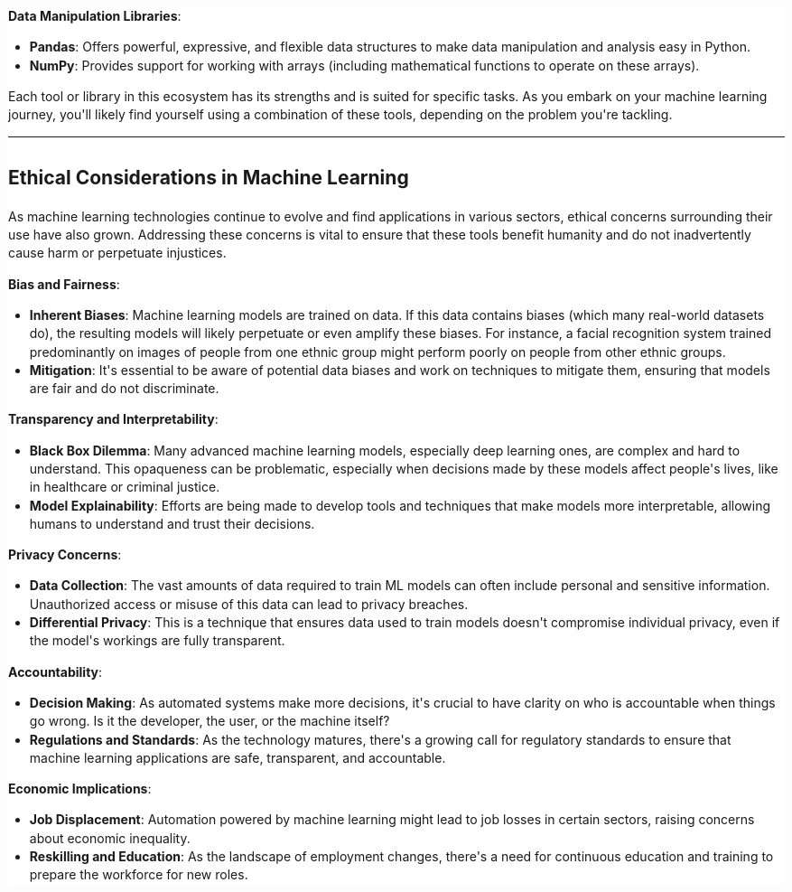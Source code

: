 **Data Manipulation Libraries**:

- **Pandas**: Offers powerful, expressive, and flexible data structures to make data manipulation and analysis easy in Python.
- **NumPy**: Provides support for working with arrays (including mathematical functions to operate on these arrays).

Each tool or library in this ecosystem has its strengths and is suited for specific tasks. As you embark on your machine learning journey, you'll likely find yourself using a combination of these tools, depending on the problem you're tackling.

---

<a name="ethical-considerations-in-machine-learning"></a>

## Ethical Considerations in Machine Learning

As machine learning technologies continue to evolve and find applications in various sectors, ethical concerns surrounding their use have also grown. Addressing these concerns is vital to ensure that these tools benefit humanity and do not inadvertently cause harm or perpetuate injustices.

**Bias and Fairness**:

- **Inherent Biases**: Machine learning models are trained on data. If this data contains biases (which many real-world datasets do), the resulting models will likely perpetuate or even amplify these biases. For instance, a facial recognition system trained predominantly on images of people from one ethnic group might perform poorly on people from other ethnic groups.
- **Mitigation**: It's essential to be aware of potential data biases and work on techniques to mitigate them, ensuring that models are fair and do not discriminate.

**Transparency and Interpretability**:

- **Black Box Dilemma**: Many advanced machine learning models, especially deep learning ones, are complex and hard to understand. This opaqueness can be problematic, especially when decisions made by these models affect people's lives, like in healthcare or criminal justice.
- **Model Explainability**: Efforts are being made to develop tools and techniques that make models more interpretable, allowing humans to understand and trust their decisions.

**Privacy Concerns**:

- **Data Collection**: The vast amounts of data required to train ML models can often include personal and sensitive information. Unauthorized access or misuse of this data can lead to privacy breaches.
- **Differential Privacy**: This is a technique that ensures data used to train models doesn't compromise individual privacy, even if the model's workings are fully transparent.

**Accountability**:

- **Decision Making**: As automated systems make more decisions, it's crucial to have clarity on who is accountable when things go wrong. Is it the developer, the user, or the machine itself?
- **Regulations and Standards**: As the technology matures, there's a growing call for regulatory standards to ensure that machine learning applications are safe, transparent, and accountable.

**Economic Implications**:

- **Job Displacement**: Automation powered by machine learning might lead to job losses in certain sectors, raising concerns about economic inequality.
- **Reskilling and Education**: As the landscape of employment changes, there's a need for continuous education and training to prepare the workforce for new roles.
